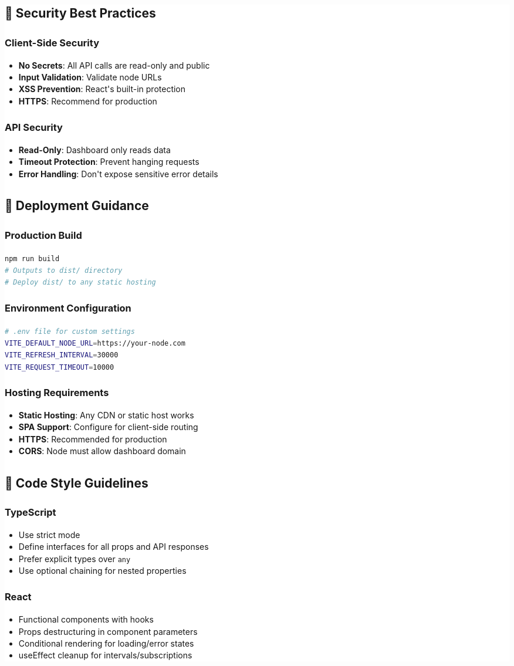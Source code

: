 ## 🔐 Security Best Practices

### Client-Side Security
- **No Secrets**: All API calls are read-only and public
- **Input Validation**: Validate node URLs
- **XSS Prevention**: React's built-in protection
- **HTTPS**: Recommend for production

### API Security
- **Read-Only**: Dashboard only reads data
- **Timeout Protection**: Prevent hanging requests
- **Error Handling**: Don't expose sensitive error details

## 🚀 Deployment Guidance

### Production Build
```bash
npm run build
# Outputs to dist/ directory
# Deploy dist/ to any static hosting
```

### Environment Configuration
```bash
# .env file for custom settings
VITE_DEFAULT_NODE_URL=https://your-node.com
VITE_REFRESH_INTERVAL=30000
VITE_REQUEST_TIMEOUT=10000
```

### Hosting Requirements
- **Static Hosting**: Any CDN or static host works
- **SPA Support**: Configure for client-side routing
- **HTTPS**: Recommended for production
- **CORS**: Node must allow dashboard domain

## 📝 Code Style Guidelines

### TypeScript
- Use strict mode
- Define interfaces for all props and API responses
- Prefer explicit types over `any`
- Use optional chaining for nested properties

### React
- Functional components with hooks
- Props destructuring in component parameters
- Conditional rendering for loading/error states
- useEffect cleanup for intervals/subscriptions
